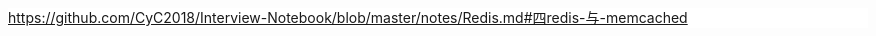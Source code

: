 <a href="https://github.com/CyC2018/Interview-Notebook/blob/master/notes/Redis.md#%E5%9B%9Bredis-%E4%B8%8E-memcached">https://github.com/CyC2018/Interview-Notebook/blob/master/notes/Redis.md#四redis-与-memcached</a></p>

